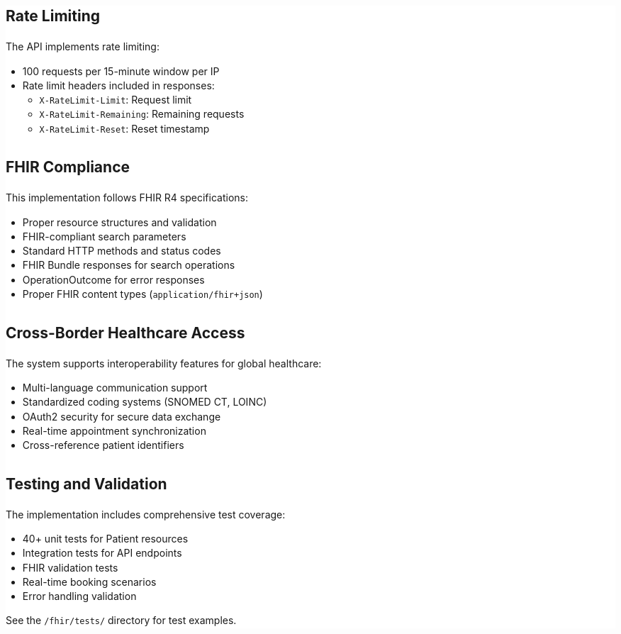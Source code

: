 ## Rate Limiting
The API implements rate limiting:
- 100 requests per 15-minute window per IP
- Rate limit headers included in responses:
  - `X-RateLimit-Limit`: Request limit
  - `X-RateLimit-Remaining`: Remaining requests
  - `X-RateLimit-Reset`: Reset timestamp

## FHIR Compliance
This implementation follows FHIR R4 specifications:
- Proper resource structures and validation
- FHIR-compliant search parameters
- Standard HTTP methods and status codes
- FHIR Bundle responses for search operations
- OperationOutcome for error responses
- Proper FHIR content types (`application/fhir+json`)

## Cross-Border Healthcare Access
The system supports interoperability features for global healthcare:
- Multi-language communication support
- Standardized coding systems (SNOMED CT, LOINC)
- OAuth2 security for secure data exchange
- Real-time appointment synchronization
- Cross-reference patient identifiers

## Testing and Validation
The implementation includes comprehensive test coverage:
- 40+ unit tests for Patient resources
- Integration tests for API endpoints
- FHIR validation tests
- Real-time booking scenarios
- Error handling validation

See the `/fhir/tests/` directory for test examples.